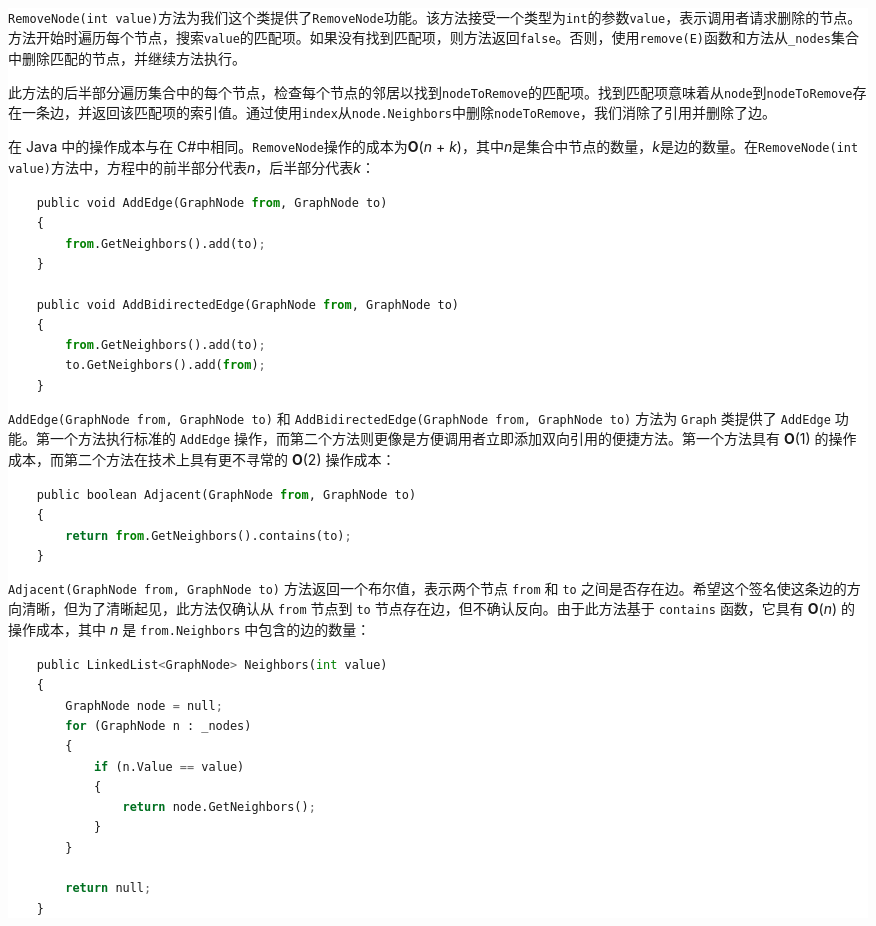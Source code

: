 `RemoveNode(int value)`方法为我们这个类提供了`RemoveNode`功能。该方法接受一个类型为`int`的参数`value`，表示调用者请求删除的节点。方法开始时遍历每个节点，搜索`value`的匹配项。如果没有找到匹配项，则方法返回`false`。否则，使用`remove(E)`函数和方法从`_nodes`集合中删除匹配的节点，并继续方法执行。

此方法的后半部分遍历集合中的每个节点，检查每个节点的邻居以找到`nodeToRemove`的匹配项。找到匹配项意味着从`node`到`nodeToRemove`存在一条边，并返回该匹配项的索引值。通过使用`index`从`node.Neighbors`中删除`nodeToRemove`，我们消除了引用并删除了边。

在 Java 中的操作成本与在 C#中相同。`RemoveNode`操作的成本为**O**(*n* + *k*)，其中*n*是集合中节点的数量，*k*是边的数量。在`RemoveNode(int value)`方法中，方程中的前半部分代表*n*，后半部分代表*k*：

```py
    public void AddEdge(GraphNode from, GraphNode to) 
    { 
        from.GetNeighbors().add(to); 
    } 

    public void AddBidirectedEdge(GraphNode from, GraphNode to) 
    { 
        from.GetNeighbors().add(to); 
        to.GetNeighbors().add(from); 
    } 

```

`AddEdge(GraphNode from, GraphNode to)` 和 `AddBidirectedEdge(GraphNode from, GraphNode to)` 方法为 `Graph` 类提供了 `AddEdge` 功能。第一个方法执行标准的 `AddEdge` 操作，而第二个方法则更像是方便调用者立即添加双向引用的便捷方法。第一个方法具有 **O**(1) 的操作成本，而第二个方法在技术上具有更不寻常的 **O**(2) 操作成本：

```py
    public boolean Adjacent(GraphNode from, GraphNode to) 
    { 
        return from.GetNeighbors().contains(to); 
    } 

```

`Adjacent(GraphNode from, GraphNode to)` 方法返回一个布尔值，表示两个节点 `from` 和 `to` 之间是否存在边。希望这个签名使这条边的方向清晰，但为了清晰起见，此方法仅确认从 `from` 节点到 `to` 节点存在边，但不确认反向。由于此方法基于 `contains` 函数，它具有 **O**(*n*) 的操作成本，其中 *n* 是 `from.Neighbors` 中包含的边的数量：

```py
    public LinkedList<GraphNode> Neighbors(int value) 
    { 
        GraphNode node = null; 
        for (GraphNode n : _nodes) 
        { 
            if (n.Value == value) 
            { 
                return node.GetNeighbors(); 
            } 
        } 

        return null;    
    } 

```
